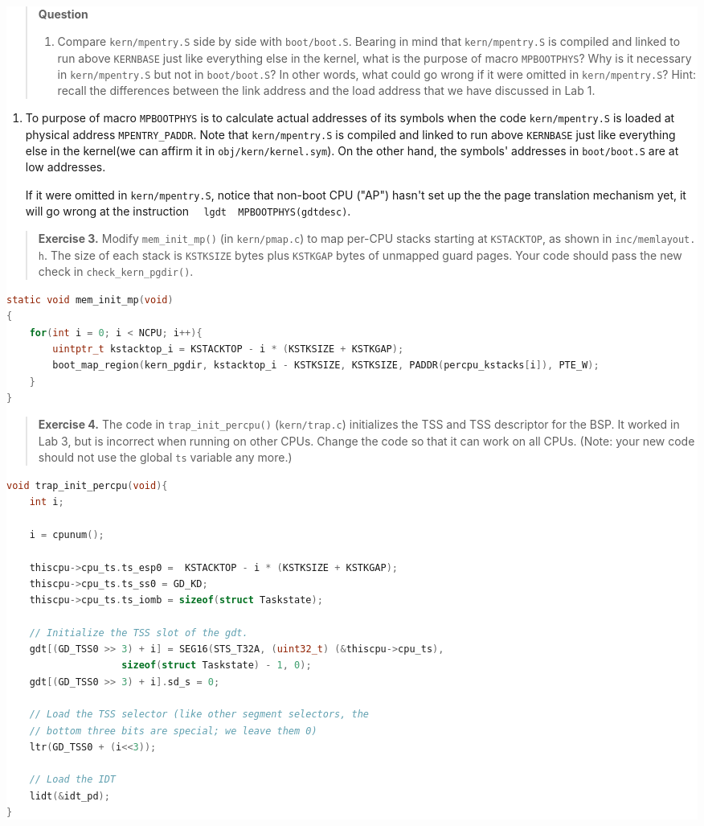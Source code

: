 > **Question**
>
> 1. Compare `kern/mpentry.S` side by side with `boot/boot.S`. Bearing in mind that `kern/mpentry.S` is compiled and linked to run above `KERNBASE` just like everything else in the kernel, what is the purpose of macro `MPBOOTPHYS`? Why is it necessary in `kern/mpentry.S` but not in `boot/boot.S`? In other words, what could go wrong if it were omitted in `kern/mpentry.S`? 
>    Hint: recall the differences between the link address and the load address that we have discussed in Lab 1.

1. To purpose of macro `MPBOOTPHYS` is to calculate actual addresses of its symbols when the code `kern/mpentry.S` is loaded at physical address `MPENTRY_PADDR`. Note that `kern/mpentry.S` is compiled and linked to run above `KERNBASE` just like everything else in the kernel(we can affirm it in `obj/kern/kernel.sym`). On the other hand, the symbols' addresses in `boot/boot.S` are at low addresses. 

   If it were omitted in `kern/mpentry.S`, notice that non-boot CPU ("AP") hasn't set up the the page translation mechanism yet, it will go wrong at the instruction `  lgdt  MPBOOTPHYS(gdtdesc)`.

>  **Exercise 3.** Modify `mem_init_mp()` (in `kern/pmap.c`) to map per-CPU stacks starting at `KSTACKTOP`, as shown in `inc/memlayout.h`. The size of each stack is `KSTKSIZE` bytes plus `KSTKGAP` bytes of unmapped guard pages. Your code should pass the new check in `check_kern_pgdir()`. 

```c
static void mem_init_mp(void)
{
	for(int i = 0; i < NCPU; i++){
		uintptr_t kstacktop_i = KSTACKTOP - i * (KSTKSIZE + KSTKGAP);
		boot_map_region(kern_pgdir, kstacktop_i - KSTKSIZE, KSTKSIZE, PADDR(percpu_kstacks[i]), PTE_W);
	}
}
```

>  **Exercise 4.** The code in `trap_init_percpu()` (`kern/trap.c`) initializes the TSS and TSS descriptor for the BSP. It worked in Lab 3, but is incorrect when running on other CPUs. Change the code so that it can work on all CPUs. (Note: your new code should not use the global `ts` variable any more.) 

```c
void trap_init_percpu(void){
	int i;

	i = cpunum();

	thiscpu->cpu_ts.ts_esp0 =  KSTACKTOP - i * (KSTKSIZE + KSTKGAP);
	thiscpu->cpu_ts.ts_ss0 = GD_KD;
	thiscpu->cpu_ts.ts_iomb = sizeof(struct Taskstate);

	// Initialize the TSS slot of the gdt.
	gdt[(GD_TSS0 >> 3) + i] = SEG16(STS_T32A, (uint32_t) (&thiscpu->cpu_ts),
					sizeof(struct Taskstate) - 1, 0);
	gdt[(GD_TSS0 >> 3) + i].sd_s = 0;

	// Load the TSS selector (like other segment selectors, the
	// bottom three bits are special; we leave them 0)
	ltr(GD_TSS0 + (i<<3));

	// Load the IDT
	lidt(&idt_pd);
}
```
